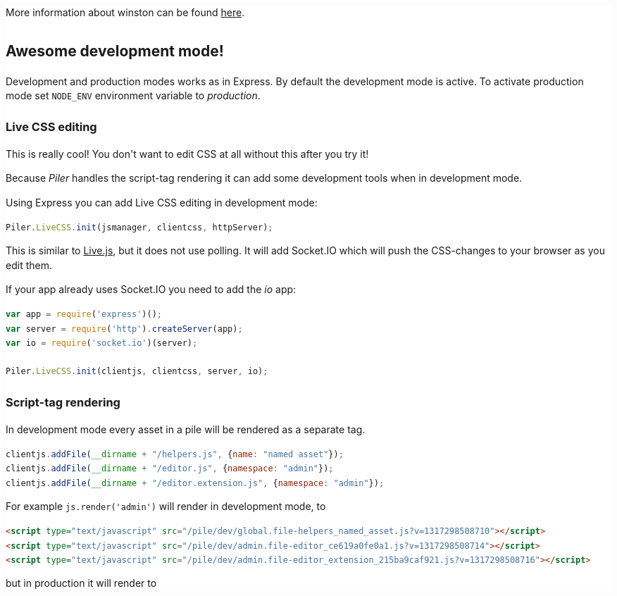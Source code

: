 More information about winston can be found [here](https://github.com/flatiron/winston).

## Awesome development mode!

Development and production modes works as in Express. By default the
development mode is active. To activate production mode set `NODE_ENV`
environment variable to *production*.

### Live CSS editing

This is really cool! You don't want to edit CSS at all without this after you
try it!

Because *Piler* handles the script-tag rendering it can add some development
tools when in development mode.

Using Express you can add Live CSS editing in development mode:

```javascript
Piler.LiveCSS.init(jsmanager, clientcss, httpServer);
```

This is similar to [Live.js][], but it does not use polling. It will add
Socket.IO which will push the CSS-changes to your browser as you edit them.

If your app already uses Socket.IO you need to add the *io* app:

```javascript
var app = require('express')();
var server = require('http').createServer(app);
var io = require('socket.io')(server);

Piler.LiveCSS.init(clientjs, clientcss, server, io);
```

### Script-tag rendering

In development mode every asset in a pile will be rendered as a separate tag.

```javascript
clientjs.addFile(__dirname + "/helpers.js", {name: "named asset"});
clientjs.addFile(__dirname + "/editor.js", {namespace: "admin"});
clientjs.addFile(__dirname + "/editor.extension.js", {namespace: "admin"});
```

For example `js.render('admin')` will render in development mode, to

```html
<script type="text/javascript" src="/pile/dev/global.file-helpers_named_asset.js?v=1317298508710"></script>
<script type="text/javascript" src="/pile/dev/admin.file-editor_ce619a0fe0a1.js?v=1317298508714"></script>
<script type="text/javascript" src="/pile/dev/admin.file-editor_extension_215ba9caf921.js?v=1317298508716"></script>
```

but in production it will render to


[Express]: http://expressjs.com/
[example]: https://github.com/epeli/piler/blob/master/examples/app.js
[browserify]: https://github.com/substack/node-browserify
[Check the documentation]: https://epeli.github.io/piler
[UMD]: https://github.com/umdjs/umd
[ES6]: https://github.com/google/traceur-compiler
[Node.js]: http://nodejs.org/
[Live.js]: http://livejs.com/
[LESS]: http://lesscss.org/
[Stylus]: http://learnboost.github.com/stylus/
[nib]: https://github.com/visionmedia/nib
[CoffeeScript]: http://jashkenas.github.com/coffee-script/